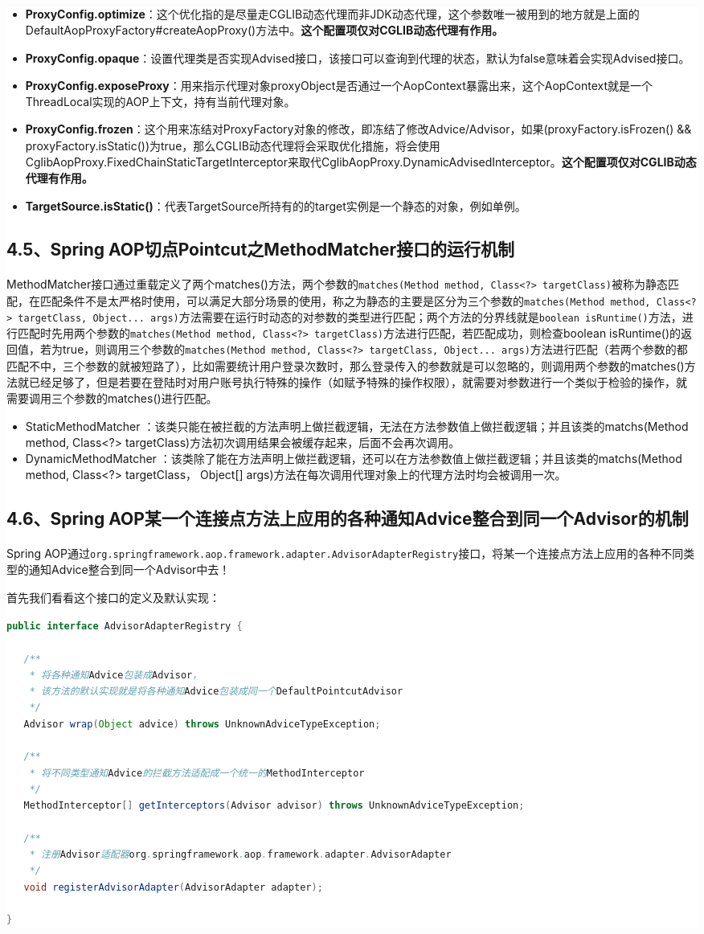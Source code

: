   ```java
  ```

- **ProxyConfig.optimize**：这个优化指的是尽量走CGLIB动态代理而非JDK动态代理，这个参数唯一被用到的地方就是上面的DefaultAopProxyFactory#createAopProxy()方法中。**这个配置项仅对CGLIB动态代理有作用。**

- **ProxyConfig.opaque**：设置代理类是否实现Advised接口，该接口可以查询到代理的状态，默认为false意味着会实现Advised接口。

- **ProxyConfig.exposeProxy**：用来指示代理对象proxyObject是否通过一个AopContext暴露出来，这个AopContext就是一个ThreadLocal实现的AOP上下文，持有当前代理对象。

- **ProxyConfig.frozen**：这个用来冻结对ProxyFactory对象的修改，即冻结了修改Advice/Advisor，如果(proxyFactory.isFrozen() && proxyFactory.isStatic())为true，那么CGLIB动态代理将会采取优化措施，将会使用CglibAopProxy.FixedChainStaticTargetInterceptor来取代CglibAopProxy.DynamicAdvisedInterceptor。**这个配置项仅对CGLIB动态代理有作用。**

- **TargetSource.isStatic()**：代表TargetSource所持有的的target实例是一个静态的对象，例如单例。



## 4.5、Spring AOP切点Pointcut之MethodMatcher接口的运行机制

MethodMatcher接口通过重载定义了两个matches()方法，两个参数的`matches(Method method, Class<?> targetClass)`被称为静态匹配，在匹配条件不是太严格时使用，可以满足大部分场景的使用，称之为静态的主要是区分为三个参数的`matches(Method method, Class<?> targetClass, Object... args)`方法需要在运行时动态的对参数的类型进行匹配；两个方法的分界线就是`boolean isRuntime()`方法，进行匹配时先用两个参数的`matches(Method method, Class<?> targetClass)`方法进行匹配，若匹配成功，则检查boolean isRuntime()的返回值，若为true，则调用三个参数的`matches(Method method, Class<?> targetClass, Object... args)`方法进行匹配（若两个参数的都匹配不中，三个参数的就被短路了），比如需要统计用户登录次数时，那么登录传入的参数就是可以忽略的，则调用两个参数的matches()方法就已经足够了，但是若要在登陆时对用户账号执行特殊的操作（如赋予特殊的操作权限），就需要对参数进行一个类似于检验的操作，就需要调用三个参数的matches()进行匹配。

- StaticMethodMatcher ：该类只能在被拦截的方法声明上做拦截逻辑，无法在方法参数值上做拦截逻辑；并且该类的matchs(Method method, Class<?> targetClass)方法初次调用结果会被缓存起来，后面不会再次调用。
- DynamicMethodMatcher  ：该类除了能在方法声明上做拦截逻辑，还可以在方法参数值上做拦截逻辑；并且该类的matchs(Method method, Class<?> targetClass， Object[] args)方法在每次调用代理对象上的代理方法时均会被调用一次。



## 4.6、Spring AOP某一个连接点方法上应用的各种通知Advice整合到同一个Advisor的机制

Spring AOP通过`org.springframework.aop.framework.adapter.AdvisorAdapterRegistry`接口，将某一个连接点方法上应用的各种不同类型的通知Advice整合到同一个Advisor中去！

首先我们看看这个接口的定义及默认实现：

```java
public interface AdvisorAdapterRegistry {

   /**
    * 将各种通知Advice包装成Advisor，
    * 该方法的默认实现就是将各种通知Advice包装成同一个DefaultPointcutAdvisor
    */
   Advisor wrap(Object advice) throws UnknownAdviceTypeException;

   /**
    * 将不同类型通知Advice的拦截方法适配成一个统一的MethodInterceptor
    */
   MethodInterceptor[] getInterceptors(Advisor advisor) throws UnknownAdviceTypeException;

   /**
    * 注册Advisor适配器org.springframework.aop.framework.adapter.AdvisorAdapter
    */
   void registerAdvisorAdapter(AdvisorAdapter adapter);

}
```
